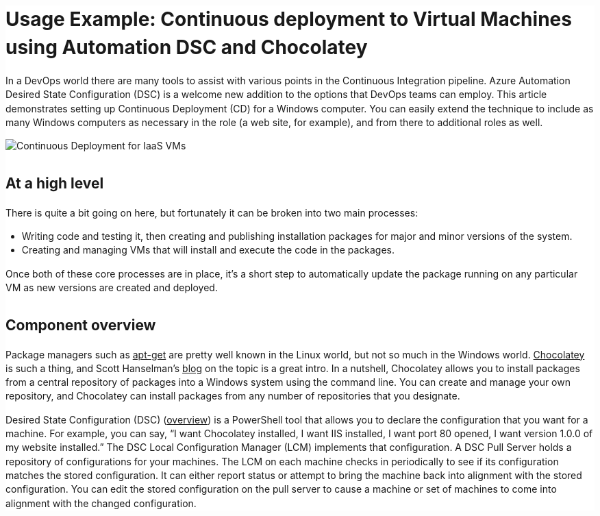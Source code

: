<properties
   pageTitle="Azure Automation DSC Continuous Deployment with Chocolatey | Microsoft Azure"
   description="DevOps continuous deployment using Azure Automation DSC and Chocolatey package manager.  Example with full JSON ARM template and PowerShell source."
   services="automation"
   documentationCenter=""
   authors="sebastus"
   manager="stevenka"
   editor=""/>

<tags
   ms.service="automation"
   ms.devlang="na"
   ms.topic="article"
   ms.tgt_pltfrm="vm-windows"
   ms.workload="na"
   ms.date="08/08/2016"
   ms.author="golive"/>

# Usage Example: Continuous deployment to Virtual Machines using Automation DSC and Chocolatey

In a DevOps world there are many tools to assist with various points in the Continuous Integration pipeline.  Azure Automation Desired State Configuration (DSC) is a welcome new addition to the options that DevOps teams can employ.  This article demonstrates setting up Continuous Deployment (CD) for a Windows computer.  You can easily extend the technique to include as many Windows computers as necessary in the role (a web site, for example), and from there to additional roles as well.

![Continuous Deployment for IaaS VMs](./media/automation-dsc-cd-chocolatey/cdforiaasvm.png)

## At a high level

There is quite a bit going on here, but fortunately it can be broken into two main processes: 

  - Writing code and testing it, then creating and publishing installation packages for major and minor versions of the system. 
  - Creating and managing VMs that will install and execute the code in the packages.  

Once both of these core processes are in place, it’s a short step to automatically update the package running on any particular VM as new versions are created and deployed.

## Component overview

Package managers such as [apt-get](https://en.wikipedia.org/wiki/Advanced_Packaging_Tool) are pretty well known in the Linux world, but not so much in the Windows world.  [Chocolatey](https://chocolatey.org/) is such a thing, and Scott Hanselman’s [blog](http://www.hanselman.com/blog/IsTheWindowsUserReadyForAptget.aspx) on the topic is a great intro.  In a nutshell, Chocolatey allows you to install packages from a central repository of packages into a Windows system using the command line.  You can create and manage your own repository, and Chocolatey can install packages from any number of repositories that you designate.

Desired State Configuration (DSC) ([overview](https://technet.microsoft.com/library/dn249912.aspx)) is a PowerShell tool that allows you to declare the configuration that you want for a machine.  For example, you can say, “I want Chocolatey installed, I want IIS installed, I want port 80 opened, I want version 1.0.0 of my website installed.”  The DSC Local Configuration Manager (LCM) implements that configuration. A DSC Pull Server holds a repository of configurations for your machines. The LCM on each machine checks in periodically to see if its configuration matches the stored configuration. It can either report status or attempt to bring the machine back into alignment with the stored configuration. You can edit the stored configuration on the pull server to cause a machine or set of machines to come into alignment with the changed configuration.
